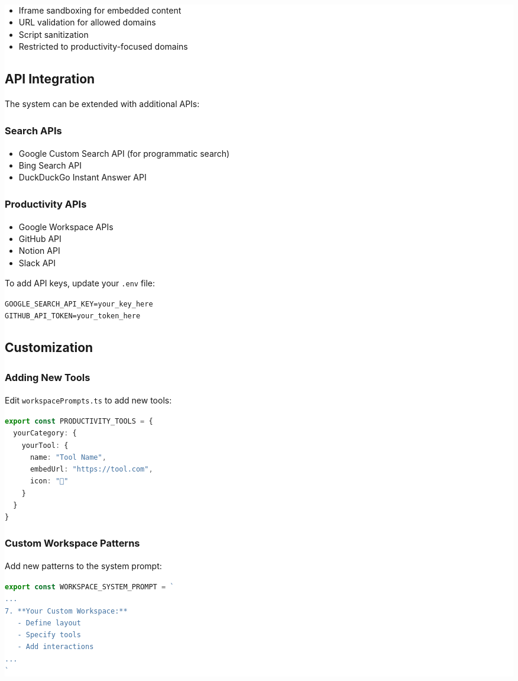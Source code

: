 - Iframe sandboxing for embedded content
- URL validation for allowed domains
- Script sanitization
- Restricted to productivity-focused domains

## API Integration

The system can be extended with additional APIs:

### Search APIs
- Google Custom Search API (for programmatic search)
- Bing Search API
- DuckDuckGo Instant Answer API

### Productivity APIs
- Google Workspace APIs
- GitHub API
- Notion API
- Slack API

To add API keys, update your `.env` file:
```
GOOGLE_SEARCH_API_KEY=your_key_here
GITHUB_API_TOKEN=your_token_here
```

## Customization

### Adding New Tools

Edit `workspacePrompts.ts` to add new tools:

```typescript
export const PRODUCTIVITY_TOOLS = {
  yourCategory: {
    yourTool: {
      name: "Tool Name",
      embedUrl: "https://tool.com",
      icon: "🔧"
    }
  }
}
```

### Custom Workspace Patterns

Add new patterns to the system prompt:

```typescript
export const WORKSPACE_SYSTEM_PROMPT = `
...
7. **Your Custom Workspace:**
   - Define layout
   - Specify tools
   - Add interactions
...
`
```
